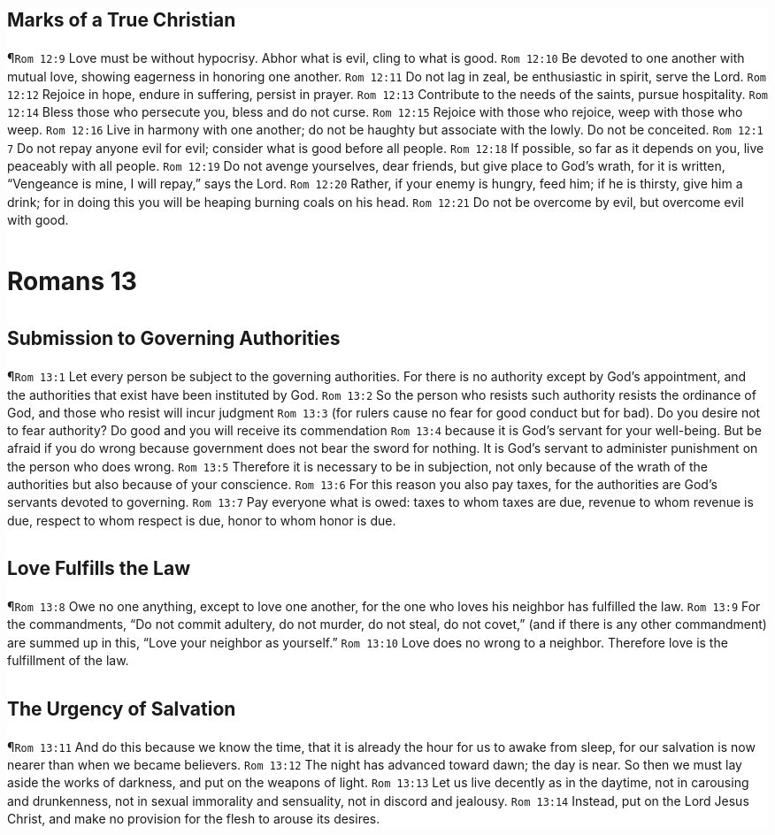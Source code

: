 ## Marks of a True Christian
¶`Rom 12:9` Love must be without hypocrisy. Abhor what is evil, cling to what is good.
`Rom 12:10` Be devoted to one another with mutual love, showing eagerness in honoring one another.
`Rom 12:11` Do not lag in zeal, be enthusiastic in spirit, serve the Lord.
`Rom 12:12` Rejoice in hope, endure in suffering, persist in prayer.
`Rom 12:13` Contribute to the needs of the saints, pursue hospitality.
`Rom 12:14` Bless those who persecute you, bless and do not curse.
`Rom 12:15` Rejoice with those who rejoice, weep with those who weep.
`Rom 12:16` Live in harmony with one another; do not be haughty but associate with the lowly. Do not be conceited.
`Rom 12:17` Do not repay anyone evil for evil; consider what is good before all people.
`Rom 12:18` If possible, so far as it depends on you, live peaceably with all people.
`Rom 12:19` Do not avenge yourselves, dear friends, but give place to God’s wrath, for it is written, “Vengeance is mine, I will repay,” says the Lord.
`Rom 12:20` Rather, if your enemy is hungry, feed him; if he is thirsty, give him a drink; for in doing this you will be heaping burning coals on his head.
`Rom 12:21` Do not be overcome by evil, but overcome evil with good.


# Romans 13

## Submission to Governing Authorities
¶`Rom 13:1` Let every person be subject to the governing authorities. For there is no authority except by God’s appointment, and the authorities that exist have been instituted by God.
`Rom 13:2` So the person who resists such authority resists the ordinance of God, and those who resist will incur judgment
`Rom 13:3` (for rulers cause no fear for good conduct but for bad). Do you desire not to fear authority? Do good and you will receive its commendation
`Rom 13:4` because it is God’s servant for your well-being. But be afraid if you do wrong because government does not bear the sword for nothing. It is God’s servant to administer punishment on the person who does wrong.
`Rom 13:5` Therefore it is necessary to be in subjection, not only because of the wrath of the authorities but also because of your conscience.
`Rom 13:6` For this reason you also pay taxes, for the authorities are God’s servants devoted to governing.
`Rom 13:7` Pay everyone what is owed: taxes to whom taxes are due, revenue to whom revenue is due, respect to whom respect is due, honor to whom honor is due.

## Love Fulfills the Law
¶`Rom 13:8` Owe no one anything, except to love one another, for the one who loves his neighbor has fulfilled the law.
`Rom 13:9` For the commandments, “Do not commit adultery, do not murder, do not steal, do not covet,” (and if there is any other commandment) are summed up in this, “Love your neighbor as yourself.”
`Rom 13:10` Love does no wrong to a neighbor. Therefore love is the fulfillment of the law.

## The Urgency of Salvation
¶`Rom 13:11` And do this because we know the time, that it is already the hour for us to awake from sleep, for our salvation is now nearer than when we became believers.
`Rom 13:12` The night has advanced toward dawn; the day is near. So then we must lay aside the works of darkness, and put on the weapons of light.
`Rom 13:13` Let us live decently as in the daytime, not in carousing and drunkenness, not in sexual immorality and sensuality, not in discord and jealousy.
`Rom 13:14` Instead, put on the Lord Jesus Christ, and make no provision for the flesh to arouse its desires.
